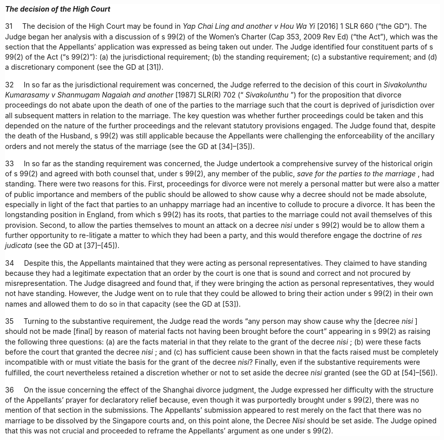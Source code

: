 **_The decision of the High Court_** 

31     The decision of the High Court may be found in _Yap Chai Ling and another v Hou Wa Yi_ <span class="citation">[2016] 1 SLR 660</span> (“the GD”). The Judge began her analysis with a discussion of s 99(2) of the Women’s Charter (Cap 353, 2009 Rev Ed) (“the Act”), which was the section that the Appellants’ application was expressed as being taken out under. The Judge identified four constituent parts of s 99(2) of the Act (“s 99(2)”): (a) the jurisdictional requirement; (b) the standing requirement; (c) a substantive requirement; and (d) a discretionary component (see the GD at [31]). 

32     In so far as the jurisdictional requirement was concerned, the Judge referred to the decision of this court in _Sivakolunthu Kumarasamy v Shanmugam Nagaiah and another_ [1987] SLR(R) 702 (“ _Sivakolunthu_ ”) for the proposition that divorce proceedings do not abate upon the death of one of the parties to the marriage such that the court is deprived of jurisdiction over all subsequent matters in relation to the marriage. The key question was whether further proceedings could be taken and this depended on the nature of the further proceedings and the relevant statutory provisions engaged. The Judge found that, despite the death of the Husband, s 99(2) was still applicable because the Appellants were challenging the enforceability of the ancillary orders and not merely the status of the marriage (see the GD at [34]–[35]). 

33     In so far as the standing requirement was concerned, the Judge undertook a comprehensive survey of the historical origin of s 99(2) and agreed with both counsel that, under s 99(2), any member of the public, _save for the parties to the marriage_ , had standing. There were two reasons for this. First, proceedings for divorce were not merely a personal matter but were also a matter of public importance and members of the public should be allowed to show cause why a decree should not be made absolute, especially in light of the fact that parties to an unhappy marriage had an incentive to collude to procure a divorce. It has been the longstanding position in England, from which s 99(2) has its roots, that parties to the marriage could not avail themselves of this provision. Second, to allow the parties themselves to mount an attack on a decree _nisi_ under s 99(2) would be to allow them a further opportunity to re-litigate a matter to which they had been a party, and this would therefore engage the doctrine of _res judicata_ (see the GD at [37]–[45]). 

34     Despite this, the Appellants maintained that they were acting as personal representatives. They claimed to have standing because they had a legitimate expectation that an order by the court is one that is sound and correct and not procured by misrepresentation. The Judge disagreed and found that, if they were bringing the action as personal representatives, they would not have standing. However, the Judge went on to rule that they could be allowed to bring their action under s 99(2) in their own names and allowed them to do so in that capacity (see the GD at [53]). 


35     Turning to the substantive requirement, the Judge read the words “any person may show cause why the [decree _nisi_ ] should not be made [final] by reason of material facts not having been brought before the court” appearing in s 99(2) as raising the following three questions: (a) are the facts material in that they relate to the grant of the decree _nisi_ ; (b) were these facts before the court that granted the decree _nisi_ ; and (c) has sufficient cause been shown in that the facts raised must be completely incompatible with or must vitiate the basis for the grant of the decree _nisi_? Finally, even if the substantive requirements were fulfilled, the court nevertheless retained a discretion whether or not to set aside the decree _nisi_ granted (see the GD at [54]–[56]). 

36     On the issue concerning the effect of the Shanghai divorce judgment, the Judge expressed her difficulty with the structure of the Appellants’ prayer for declaratory relief because, even though it was purportedly brought under s 99(2), there was no mention of that section in the submissions. The Appellants’ submission appeared to rest merely on the fact that there was no marriage to be dissolved by the Singapore courts and, on this point alone, the Decree _Nisi_ should be set aside. The Judge opined that this was not crucial and proceeded to reframe the Appellants’ argument as one under s 99(2). 
